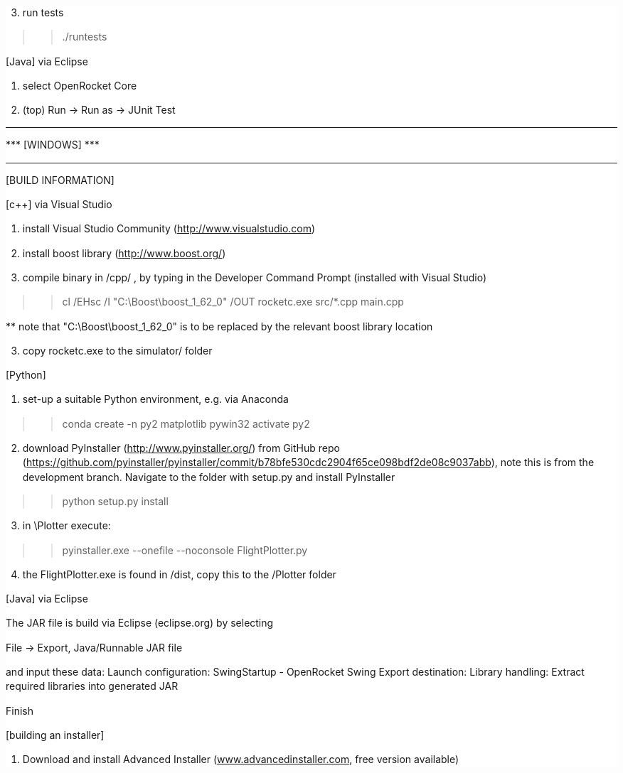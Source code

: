 3) run tests
>> ./runtests

[Java] via Eclipse

1) select OpenRocket Core

2) (top) Run -> Run as -> JUnit Test

*****************
*** [WINDOWS] ***
*****************

[BUILD INFORMATION]

[c++] via Visual Studio

1) install Visual Studio Community (http://www.visualstudio.com)

2) install boost library (http://www.boost.org/)

2) compile binary in <camrocsim-code>/cpp/ , by typing in the Developer Command Prompt (installed with Visual Studio)
>> cl /EHsc /I "C:\Boost\boost_1_62_0" /OUT rocketc.exe src/*.cpp main.cpp

** note that "C:\Boost\boost_1_62_0" is to be replaced by the relevant boost library location

3) copy rocketc.exe to the simulator/ folder

[Python]

1) set-up a suitable Python environment, e.g. via Anaconda
>> conda create -n py2 matplotlib pywin32
>> activate py2

2) download PyInstaller (http://www.pyinstaller.org/) from GitHub repo (https://github.com/pyinstaller/pyinstaller/commit/b78bfe530cdc2904f65ce098bdf2de08c9037abb), note this is from the development branch. Navigate to the folder with setup.py and install PyInstaller
>> python setup.py install

3) in <camrocsim-code>\Plotter execute:
>> pyinstaller.exe --onefile --noconsole FlightPlotter.py

4) the FlightPlotter.exe is found in /dist, copy this to the /Plotter folder

[Java] via Eclipse

The JAR file is build via Eclipse (eclipse.org) by selecting

File -> Export, Java/Runnable JAR file

and input these data:
Launch configuration: SwingStartup - OpenRocket Swing
Export destination: <user choice>
Library handling: Extract required libraries into generated JAR

Finish

[building an installer]

1) Download and install Advanced Installer (www.advancedinstaller.com, free version available)
